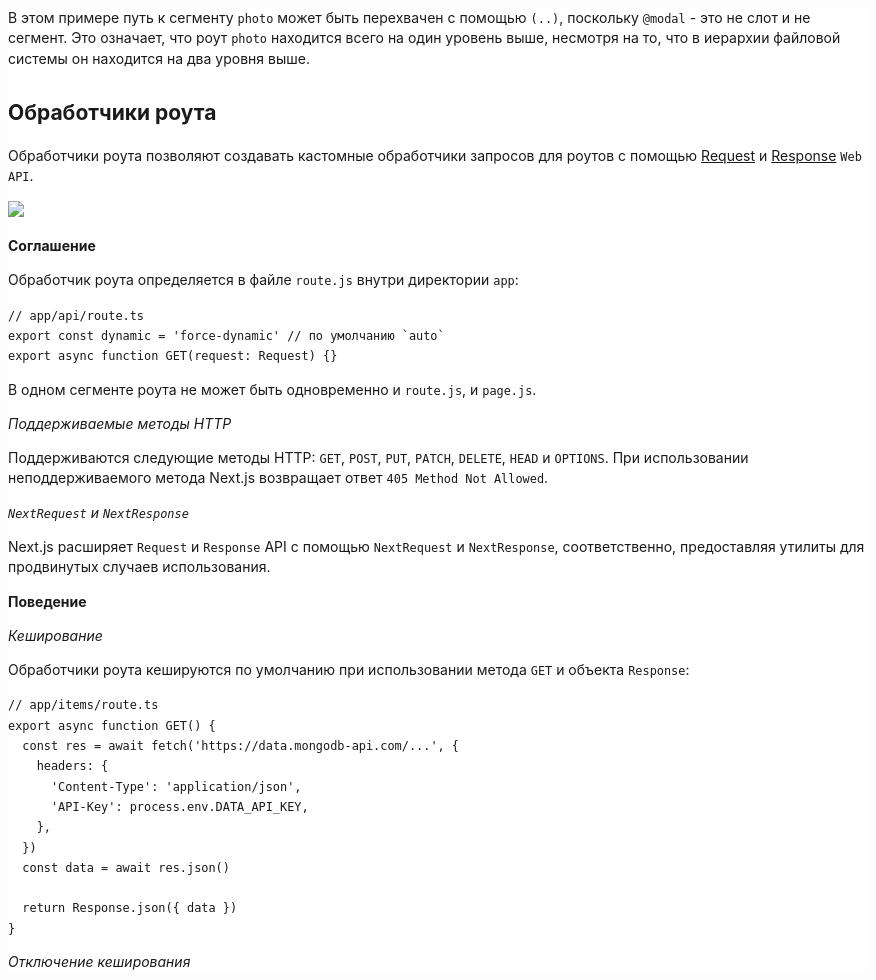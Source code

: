 В этом примере путь к сегменту `photo` может быть перехвачен с помощью `(..)`, поскольку `@modal` - это не слот и не сегмент. Это означает, что роут `photo` находится всего на один уровень выше, несмотря на то, что в иерархии файловой системы он находится на два уровня выше.

## Обработчики роута

Обработчики роута позволяют создавать кастомные обработчики запросов для роутов с помощью [Request](https://developer.mozilla.org/docs/Web/API/Request) и [Response](https://developer.mozilla.org/docs/Web/API/Response) `Web API`.

<img src="https://habrastorage.org/webt/9t/ry/xe/9tryxe1vvuikbcuepudurqtlfxm.png" />
<br />

__Соглашение__

Обработчик роута определяется в файле `route.js` внутри директории `app`:

```tsx
// app/api/route.ts
export const dynamic = 'force-dynamic' // по умолчанию `auto`
export async function GET(request: Request) {}
```

В одном сегменте роута не может быть одновременно и `route.js`, и `page.js`.

_Поддерживаемые методы HTTP_

Поддерживаются следующие методы HTTP: `GET`, `POST`, `PUT`, `PATCH`, `DELETE`, `HEAD` и `OPTIONS`. При использовании неподдерживаемого метода Next.js возвращает ответ `405 Method Not Allowed`.

_`NextRequest` и `NextResponse`_

Next.js расширяет `Request` и `Response` API с помощью `NextRequest` и `NextResponse`, соответственно, предоставляя утилиты для продвинутых случаев использования.

__Поведение__

_Кеширование_

Обработчики роута кешируются по умолчанию при использовании метода `GET` и объекта `Response`:

```tsx
// app/items/route.ts
export async function GET() {
  const res = await fetch('https://data.mongodb-api.com/...', {
    headers: {
      'Content-Type': 'application/json',
      'API-Key': process.env.DATA_API_KEY,
    },
  })
  const data = await res.json()

  return Response.json({ data })
}
```

_Отключение кеширования_
